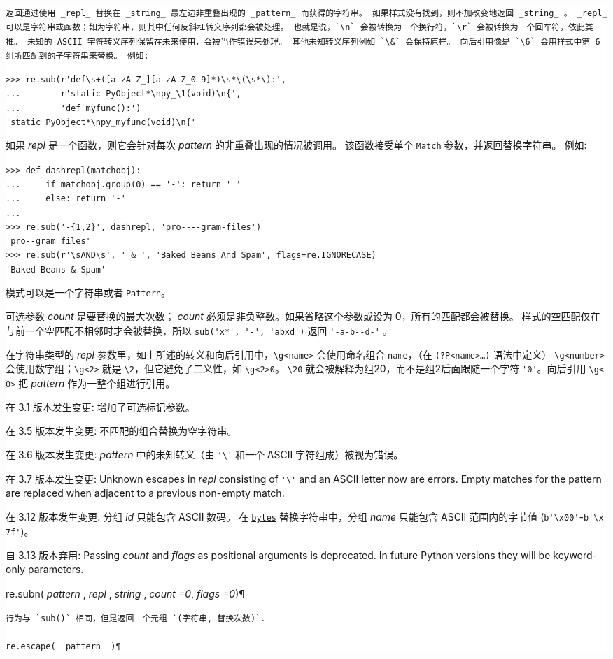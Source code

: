 
~~~
返回通过使用 _repl_ 替换在 _string_ 最左边非重叠出现的 _pattern_ 而获得的字符串。 如果样式没有找到，则不加改变地返回 _string_ 。 _repl_ 可以是字符串或函数；如为字符串，则其中任何反斜杠转义序列都会被处理。 也就是说，`\n` 会被转换为一个换行符，`\r` 会被转换为一个回车符，依此类推。 未知的 ASCII 字符转义序列保留在未来使用，会被当作错误来处理。 其他未知转义序列例如 `\&` 会保持原样。 向后引用像是 `\6` 会用样式中第 6 组所匹配到的子字符串来替换。 例如:
~~~
    
    
~~~shell
>>> re.sub(r'def\s+([a-zA-Z_][a-zA-Z_0-9]*)\s*\(\s*\):',
...        r'static PyObject*\npy_\1(void)\n{',
...        'def myfunc():')
'static PyObject*\npy_myfunc(void)\n{'
~~~

如果 _repl_ 是一个函数，则它会针对每次 _pattern_ 的非重叠出现的情况被调用。 该函数接受单个 `Match` 参数，并返回替换字符串。 例如:

    
    
~~~shell
>>> def dashrepl(matchobj):
...     if matchobj.group(0) == '-': return ' '
...     else: return '-'
...
>>> re.sub('-{1,2}', dashrepl, 'pro----gram-files')
'pro--gram files'
>>> re.sub(r'\sAND\s', ' & ', 'Baked Beans And Spam', flags=re.IGNORECASE)
'Baked Beans & Spam'
~~~

模式可以是一个字符串或者 `Pattern`。

可选参数 _count_ 是要替换的最大次数； _count_ 必须是非负整数。如果省略这个参数或设为 0，所有的匹配都会被替换。 样式的空匹配仅在与前一个空匹配不相邻时才会被替换，所以 `sub('x*', '-', 'abxd')` 返回 `'-a-b--d-'` 。

在字符串类型的 _repl_ 参数里，如上所述的转义和向后引用中，`\g<name>` 会使用命名组合 `name`，（在 `(?P<name>…)` 语法中定义） `\g<number>` 会使用数字组；`\g<2>` 就是 `\2`，但它避免了二义性，如 `\g<2>0`。 `\20` 就会被解释为组20，而不是组2后面跟随一个字符 `'0'`。向后引用 `\g<0>` 把 _pattern_ 作为一整个组进行引用。

在 3.1 版本发生变更: 增加了可选标记参数。

在 3.5 版本发生变更: 不匹配的组合替换为空字符串。

在 3.6 版本发生变更: _pattern_ 中的未知转义（由 `'\'` 和一个 ASCII 字符组成）被视为错误。

在 3.7 版本发生变更: Unknown escapes in _repl_ consisting of `'\'` and an ASCII letter now are errors. Empty matches for the pattern are replaced when adjacent to a previous non-empty match.

在 3.12 版本发生变更: 分组 _id_ 只能包含 ASCII 数码。 在 [`bytes`](stdtypes.md#bytes "bytes") 替换字符串中，分组 _name_ 只能包含 ASCII 范围内的字节值 (`b'\x00'`-`b'\x7f'`)。

自 3.13 版本弃用: Passing _count_ and _flags_ as positional arguments is deprecated. In future Python versions they will be [keyword-only parameters](../glossary.md#keyword-only-parameter).

re.subn( _pattern_ , _repl_ , _string_ , _count =0_, _flags =0_)¶

    

~~~
行为与 `sub()` 相同，但是返回一个元组 `(字符串, 替换次数)`.

re.escape( _pattern_ )¶
~~~
    
